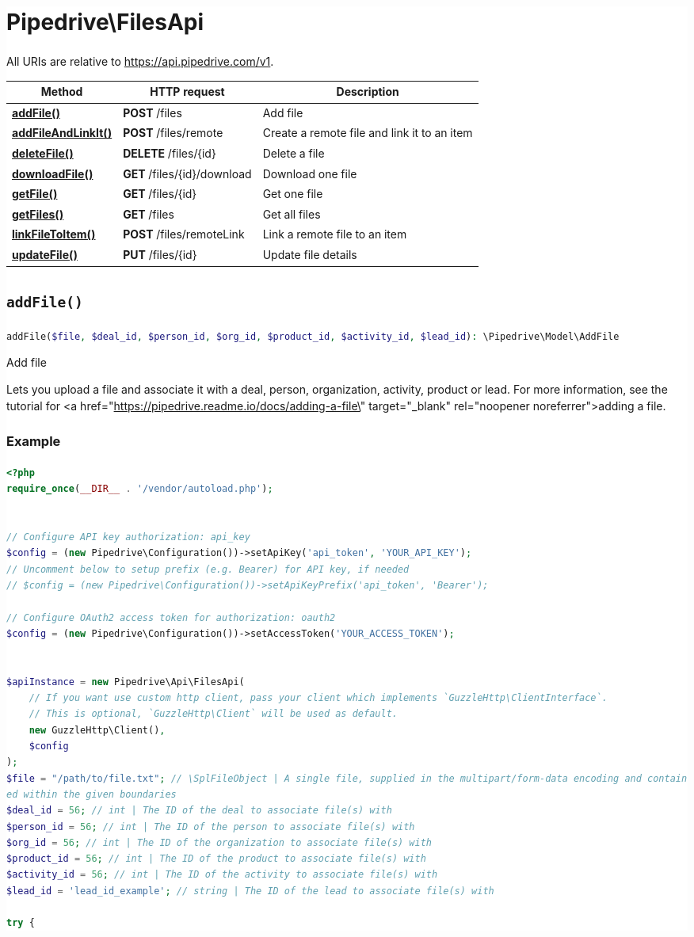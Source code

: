 # Pipedrive\FilesApi

All URIs are relative to https://api.pipedrive.com/v1.

Method | HTTP request | Description
------------- | ------------- | -------------
[**addFile()**](FilesApi.md#addFile) | **POST** /files | Add file
[**addFileAndLinkIt()**](FilesApi.md#addFileAndLinkIt) | **POST** /files/remote | Create a remote file and link it to an item
[**deleteFile()**](FilesApi.md#deleteFile) | **DELETE** /files/{id} | Delete a file
[**downloadFile()**](FilesApi.md#downloadFile) | **GET** /files/{id}/download | Download one file
[**getFile()**](FilesApi.md#getFile) | **GET** /files/{id} | Get one file
[**getFiles()**](FilesApi.md#getFiles) | **GET** /files | Get all files
[**linkFileToItem()**](FilesApi.md#linkFileToItem) | **POST** /files/remoteLink | Link a remote file to an item
[**updateFile()**](FilesApi.md#updateFile) | **PUT** /files/{id} | Update file details


## `addFile()`

```php
addFile($file, $deal_id, $person_id, $org_id, $product_id, $activity_id, $lead_id): \Pipedrive\Model\AddFile
```

Add file

Lets you upload a file and associate it with a deal, person, organization, activity, product or lead. For more information, see the tutorial for <a href=\"https://pipedrive.readme.io/docs/adding-a-file\" target=\"_blank\" rel=\"noopener noreferrer\">adding a file</a>.

### Example

```php
<?php
require_once(__DIR__ . '/vendor/autoload.php');


// Configure API key authorization: api_key
$config = (new Pipedrive\Configuration())->setApiKey('api_token', 'YOUR_API_KEY');
// Uncomment below to setup prefix (e.g. Bearer) for API key, if needed
// $config = (new Pipedrive\Configuration())->setApiKeyPrefix('api_token', 'Bearer');

// Configure OAuth2 access token for authorization: oauth2
$config = (new Pipedrive\Configuration())->setAccessToken('YOUR_ACCESS_TOKEN');


$apiInstance = new Pipedrive\Api\FilesApi(
    // If you want use custom http client, pass your client which implements `GuzzleHttp\ClientInterface`.
    // This is optional, `GuzzleHttp\Client` will be used as default.
    new GuzzleHttp\Client(),
    $config
);
$file = "/path/to/file.txt"; // \SplFileObject | A single file, supplied in the multipart/form-data encoding and contained within the given boundaries
$deal_id = 56; // int | The ID of the deal to associate file(s) with
$person_id = 56; // int | The ID of the person to associate file(s) with
$org_id = 56; // int | The ID of the organization to associate file(s) with
$product_id = 56; // int | The ID of the product to associate file(s) with
$activity_id = 56; // int | The ID of the activity to associate file(s) with
$lead_id = 'lead_id_example'; // string | The ID of the lead to associate file(s) with

try {
```